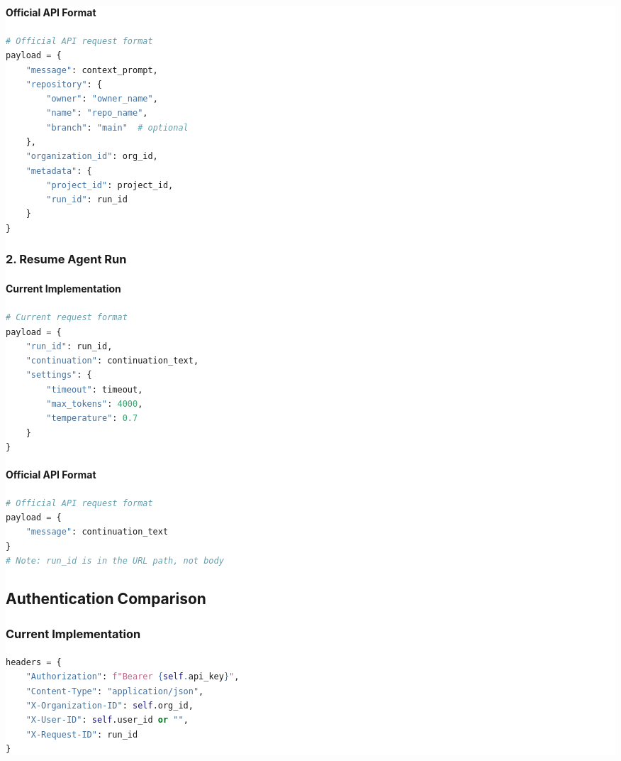 #### Official API Format
```python
# Official API request format
payload = {
    "message": context_prompt,
    "repository": {
        "owner": "owner_name",
        "name": "repo_name",
        "branch": "main"  # optional
    },
    "organization_id": org_id,
    "metadata": {
        "project_id": project_id,
        "run_id": run_id
    }
}
```

### 2. Resume Agent Run

#### Current Implementation
```python
# Current request format
payload = {
    "run_id": run_id,
    "continuation": continuation_text,
    "settings": {
        "timeout": timeout,
        "max_tokens": 4000,
        "temperature": 0.7
    }
}
```

#### Official API Format
```python
# Official API request format
payload = {
    "message": continuation_text
}
# Note: run_id is in the URL path, not body
```

## Authentication Comparison

### Current Implementation
```python
headers = {
    "Authorization": f"Bearer {self.api_key}",
    "Content-Type": "application/json",
    "X-Organization-ID": self.org_id,
    "X-User-ID": self.user_id or "",
    "X-Request-ID": run_id
}
```
